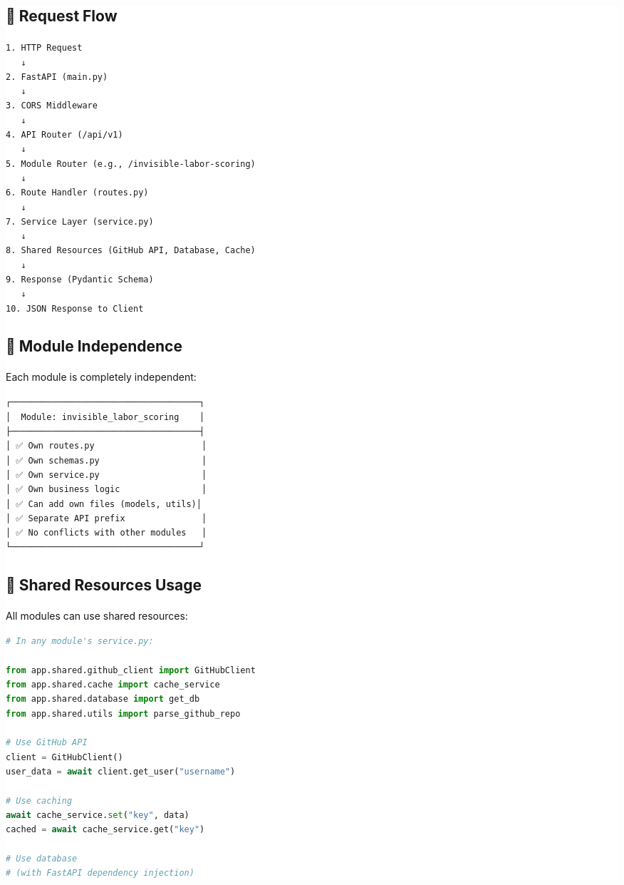 ## 🔄 Request Flow

```
1. HTTP Request
   ↓
2. FastAPI (main.py)
   ↓
3. CORS Middleware
   ↓
4. API Router (/api/v1)
   ↓
5. Module Router (e.g., /invisible-labor-scoring)
   ↓
6. Route Handler (routes.py)
   ↓
7. Service Layer (service.py)
   ↓
8. Shared Resources (GitHub API, Database, Cache)
   ↓
9. Response (Pydantic Schema)
   ↓
10. JSON Response to Client
```

## 🎯 Module Independence

Each module is completely independent:

```
┌─────────────────────────────────────┐
│  Module: invisible_labor_scoring    │
├─────────────────────────────────────┤
│ ✅ Own routes.py                     │
│ ✅ Own schemas.py                    │
│ ✅ Own service.py                    │
│ ✅ Own business logic                │
│ ✅ Can add own files (models, utils)│
│ ✅ Separate API prefix               │
│ ✅ No conflicts with other modules   │
└─────────────────────────────────────┘
```

## 🔗 Shared Resources Usage

All modules can use shared resources:

```python
# In any module's service.py:

from app.shared.github_client import GitHubClient
from app.shared.cache import cache_service
from app.shared.database import get_db
from app.shared.utils import parse_github_repo

# Use GitHub API
client = GitHubClient()
user_data = await client.get_user("username")

# Use caching
await cache_service.set("key", data)
cached = await cache_service.get("key")

# Use database
# (with FastAPI dependency injection)
```